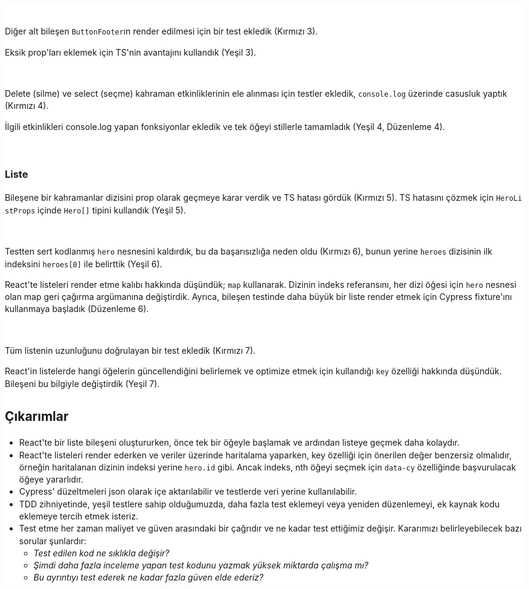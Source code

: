</br>

Diğer alt bileşen `ButtonFooter`ın render edilmesi için bir test ekledik (Kırmızı 3).

Eksik prop'ları eklemek için TS'nin avantajını kullandık (Yeşil 3).

</br>

Delete (silme) ve select (seçme) kahraman etkinliklerinin ele alınması için testler ekledik, `console.log` üzerinde casusluk yaptık (Kırmızı 4).

İlgili etkinlikleri console.log yapan fonksiyonlar ekledik ve tek öğeyi stillerle tamamladık (Yeşil 4, Düzenleme 4).

</br>

### Liste

Bileşene bir kahramanlar dizisini prop olarak geçmeye karar verdik ve TS hatası gördük (Kırmızı 5). TS hatasını çözmek için `HeroListProps` içinde `Hero[]` tipini kullandık (Yeşil 5).

</br>

Testten sert kodlanmış `hero` nesnesini kaldırdık, bu da başarısızlığa neden oldu (Kırmızı 6), bunun yerine `heroes` dizisinin ilk indeksini `heroes[0]` ile belirttik (Yeşil 6).

React'te listeleri render etme kalıbı hakkında düşündük; `map` kullanarak. Dizinin indeks referansını, her dizi öğesi için `hero` nesnesi olan map geri çağırma argümanına değiştirdik. Ayrıca, bileşen testinde daha büyük bir liste render etmek için Cypress fixture'ını kullanmaya başladık (Düzenleme 6).

</br>

Tüm listenin uzunluğunu doğrulayan bir test ekledik (Kırmızı 7).

React'in listelerde hangi öğelerin güncellendiğini belirlemek ve optimize etmek için kullandığı `key` özelliği hakkında düşündük. Bileşeni bu bilgiyle değiştirdik (Yeşil 7).

## Çıkarımlar

- React'te bir liste bileşeni oluştururken, önce tek bir öğeyle başlamak ve ardından listeye geçmek daha kolaydır.
- React'te listeleri render ederken ve veriler üzerinde haritalama yaparken, key özelliği için önerilen değer benzersiz olmalıdır, örneğin haritalanan dizinin indeksi yerine `hero.id` gibi. Ancak indeks, nth öğeyi seçmek için `data-cy` özelliğinde başvurulacak öğeye yararlıdır.
- Cypress' düzeltmeleri json olarak içe aktarılabilir ve testlerde veri yerine kullanılabilir.
- TDD zihniyetinde, yeşil testlere sahip olduğumuzda, daha fazla test eklemeyi veya yeniden düzenlemeyi, ek kaynak kodu eklemeye tercih etmek isteriz.
- Test etme her zaman maliyet ve güven arasındaki bir çağrıdır ve ne kadar test ettiğimiz değişir. Kararımızı belirleyebilecek bazı sorular şunlardır:
  - _Test edilen kod ne sıklıkla değişir?_
  - _Şimdi daha fazla inceleme yapan test kodunu yazmak yüksek miktarda çalışma mı?_
  - _Bu ayrıntıyı test ederek ne kadar fazla güven elde ederiz?_
